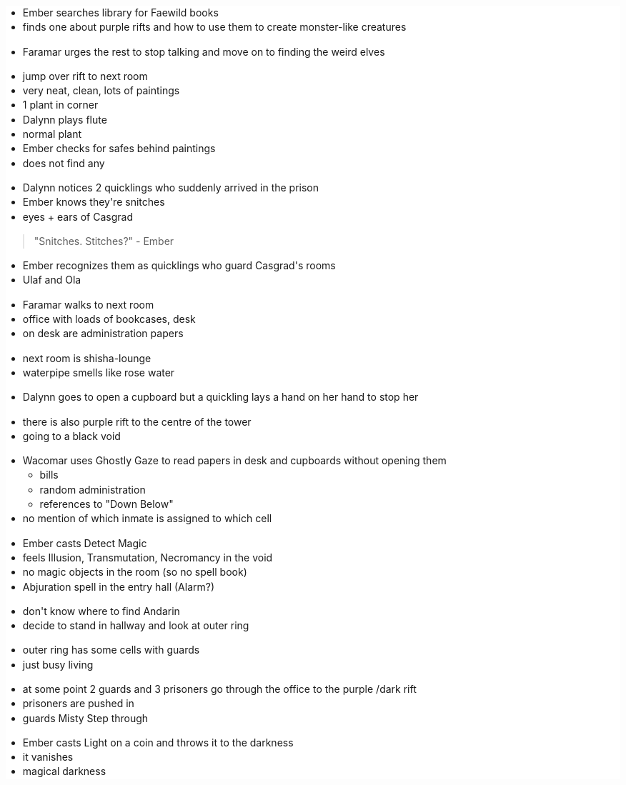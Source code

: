 + Ember searches library for Faewild books
+ finds one about purple rifts and how to use them to create monster-like creatures

- Faramar urges the rest to stop talking and move on to finding the weird elves

+ jump over rift to next room
+ very neat, clean, lots of paintings
+ 1 plant in corner
+ Dalynn plays flute
+ normal plant
+ Ember checks for safes behind paintings
+ does not find any

- Dalynn notices 2 quicklings who suddenly arrived in the prison
- Ember knows they're snitches
- eyes + ears of Casgrad

> "Snitches. Stitches?" - Ember

- Ember recognizes them as quicklings who guard Casgrad's rooms
- Ulaf and Ola

+ Faramar walks to next room
+ office with loads of bookcases, desk
+ on desk are administration papers

- next room is shisha-lounge
- waterpipe smells like rose water

+ Dalynn goes to open a cupboard but a quickling lays a hand on her hand to stop her

- there is also purple rift to the centre of the tower
- going to a black void

+ Wacomar uses Ghostly Gaze to read papers in desk and cupboards without opening them
    - bills
    - random administration
    - references to "Down Below"
+ no mention of which inmate is assigned to which cell

- Ember casts Detect Magic
- feels Illusion, Transmutation, Necromancy in the void
- no magic objects in the room (so no spell book)
- Abjuration spell in the entry hall (Alarm?)

+ don't know where to find Andarin
+ decide to stand in hallway and look at outer ring

- outer ring has some cells with guards
- just busy living

+ at some point 2 guards and 3 prisoners go through the office to the purple /dark rift
+ prisoners are pushed in
+ guards Misty Step through

- Ember casts Light on a coin and throws it to the darkness
- it vanishes
- magical darkness
